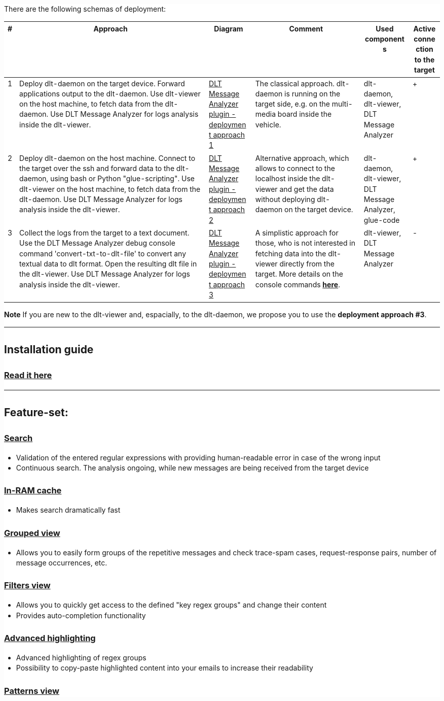 There are the following schemas of deployment:

|#|Approach|Diagram|Comment|Used components|Active connection to the target|
|---|---|-----|---|---|---|
|1|Deploy dlt-daemon on the target device. Forward applications output to the dlt-daemon. Use dlt-viewer on the host machine, to fetch data from the dlt-daemon. Use DLT Message Analyzer for logs analysis inside the dlt-viewer.|[DLT Message Analyzer plugin - deployment approach 1](./md/dlt_message_analyzer_approach_1.png)|The classical approach. dlt-daemon is running on the target side, e.g. on the multi-media board inside the vehicle.|dlt-daemon, dlt-viewer, DLT Message Analyzer|+|
|2|Deploy dlt-daemon on the host machine. Connect to the target over the ssh and forward data to the dlt-daemon, using bash or Python "glue-scripting". Use dlt-viewer on the host machine, to fetch data from the dlt-daemon. Use DLT Message Analyzer for logs analysis inside the dlt-viewer.|[DLT Message Analyzer plugin - deployment approach 2](./md/dlt_message_analyzer_approach_2.png)|Alternative approach, which allows to connect to the localhost inside the dlt-viewer and get the data without deploying dlt-daemon on the target device.|dlt-daemon, dlt-viewer, DLT Message Analyzer, glue-code|+|
|3|Collect the logs from the target to a text document. Use the DLT Message Analyzer debug console command 'convert-txt-to-dlt-file' to convert any textual data to dlt format. Open the resulting dlt file in the dlt-viewer. Use DLT Message Analyzer for logs analysis inside the dlt-viewer.|[DLT Message Analyzer plugin - deployment approach 3](./md/dlt_message_analyzer_approach_3.png)|A simplistic approach for those, who is not interested in fetching data into the dlt-viewer directly from the target. More details on the console commands **[here](./md/debug_console/debug_console.md)**.|dlt-viewer, DLT Message Analyzer|-|

**Note** If you are new to the dlt-viewer and, espacially, to the dlt-daemon, we propose you to use the **deployment approach #3**.

----

## Installation guide

### [Read it here](./md/installation_guide/installation_guide.md)

----

## Feature-set:

### [Search](./md/search/search.md)

- Validation of the entered regular expressions with providing human-readable error in case of the wrong input
- Continuous search. The analysis ongoing, while new messages are being received from the target device 

### [In-RAM cache](./md/in_ram_cache/in_ram_cache.md)

- Makes search dramatically fast

### [Grouped view](./md/grouped_view/grouped_view.md)

- Allows you to easily form groups of the repetitive messages and check trace-spam cases, request-response pairs, number of message occurrences, etc.

### [Filters view](./md/filters_view/filters_view.md)

- Allows you to quickly get access to the defined "key regex groups" and change their content
- Provides auto-completion functionality

### [Advanced highlighting](./md/advanced_highlighting/advanced_highlighting.md)

- Advanced highlighting of regex groups
- Possibility to copy-paste highlighted content into your emails to increase their readability

### [Patterns view](./md/patterns_view/patterns_view.md)
